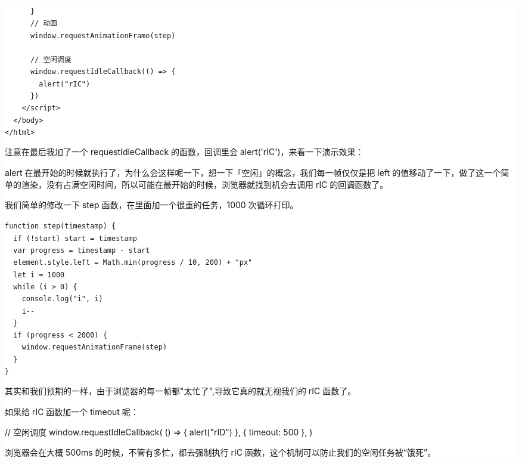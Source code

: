 ```
      }
      // 动画
      window.requestAnimationFrame(step)

      // 空闲调度
      window.requestIdleCallback(() => {
        alert("rIC")
      })
    </script>
  </body>
</html>
```
注意在最后我加了一个 requestIdleCallback 的函数，回调里会 alert('rIC')，来看一下演示效果：

alert 在最开始的时候就执行了，为什么会这样呢一下，想一下「空闲」的概念，我们每一帧仅仅是把 left 的值移动了一下，做了这一个简单的渲染，没有占满空闲时间，所以可能在最开始的时候，浏览器就找到机会去调用 rIC 的回调函数了。

我们简单的修改一下 step 函数，在里面加一个很重的任务，1000 次循环打印。
```
function step(timestamp) {
  if (!start) start = timestamp
  var progress = timestamp - start
  element.style.left = Math.min(progress / 10, 200) + "px"
  let i = 1000
  while (i > 0) {
    console.log("i", i)
    i--
  }
  if (progress < 2000) {
    window.requestAnimationFrame(step)
  }
}
```

其实和我们预期的一样，由于浏览器的每一帧都"太忙了",导致它真的就无视我们的 rIC 函数了。

如果给 rIC 函数加一个 timeout 呢：

// 空闲调度
window.requestIdleCallback(
  () => {
    alert("rID")
  },
  { timeout: 500 },
)

浏览器会在大概 500ms 的时候，不管有多忙，都去强制执行 rIC 函数，这个机制可以防止我们的空闲任务被“饿死”。



